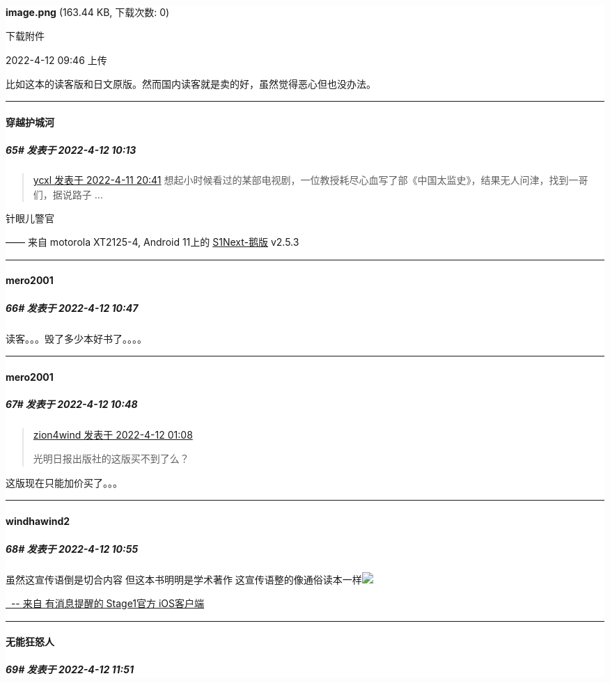 <strong>image.png</strong> (163.44 KB, 下载次数: 0)

下载附件

2022-4-12 09:46 上传

比如这本的读客版和日文原版。然而国内读客就是卖的好，虽然觉得恶心但也没办法。



*****

####  穿越护城河  
##### 65#       发表于 2022-4-12 10:13

<blockquote><a href="httphttps://bbs.saraba1st.com/2b/forum.php?mod=redirect&amp;goto=findpost&amp;pid=55411030&amp;ptid=2064041" target="_blank">ycxl 发表于 2022-4-11 20:41</a>
想起小时候看过的某部电视剧，一位教授耗尽心血写了部《中国太监史》，结果无人问津，找到一哥们，据说路子 ...</blockquote>
针眼儿警官

—— 来自 motorola XT2125-4, Android 11上的 [S1Next-鹅版](https://github.com/ykrank/S1-Next/releases) v2.5.3



*****

####  mero2001  
##### 66#       发表于 2022-4-12 10:47

读客。。。毁了多少本好书了。。。。

*****

####  mero2001  
##### 67#       发表于 2022-4-12 10:48

<blockquote><a href="httphttps://bbs.saraba1st.com/2b/forum.php?mod=redirect&amp;goto=findpost&amp;pid=55413896&amp;ptid=2064041" target="_blank">zion4wind 发表于 2022-4-12 01:08</a>

光明日报出版社的这版买不到了么？</blockquote>
这版现在只能加价买了。。。



*****

####  windhawind2  
##### 68#       发表于 2022-4-12 10:55

虽然这宣传语倒是切合内容 但这本书明明是学术著作 这宣传语整的像通俗读本一样<img src="https://static.saraba1st.com/image/smiley/face2017/003.png" referrerpolicy="no-referrer">

[  -- 来自 有消息提醒的 Stage1官方 iOS客户端](https://itunes.apple.com/fi/app/saraba1st/id1221237470?mt=8)



*****

####  无能狂怒人  
##### 69#       发表于 2022-4-12 11:51
